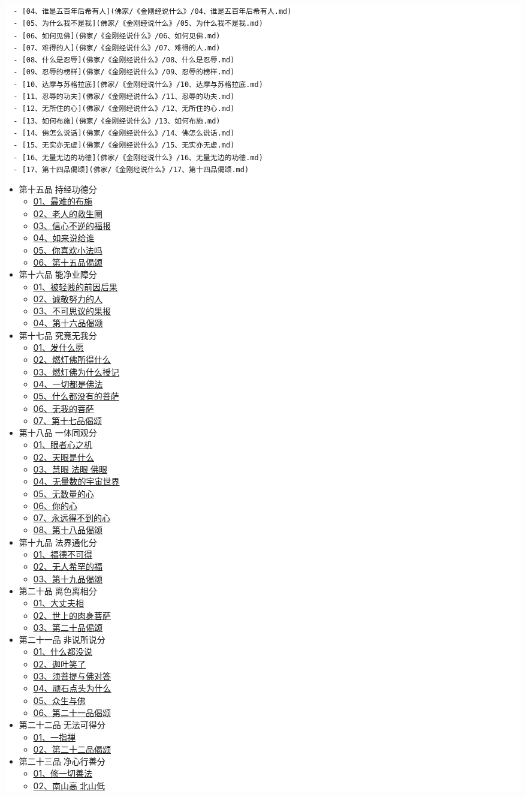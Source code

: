       - [04、谁是五百年后希有人](佛家/《金刚经说什么》/04、谁是五百年后希有人.md)
      - [05、为什么我不是我](佛家/《金刚经说什么》/05、为什么我不是我.md)
      - [06、如何见佛](佛家/《金刚经说什么》/06、如何见佛.md)
      - [07、难得的人](佛家/《金刚经说什么》/07、难得的人.md)
      - [08、什么是忍辱](佛家/《金刚经说什么》/08、什么是忍辱.md)
      - [09、忍辱的榜样](佛家/《金刚经说什么》/09、忍辱的榜样.md)
      - [10、达摩与苏格拉底](佛家/《金刚经说什么》/10、达摩与苏格拉底.md)
      - [11、忍辱的功夫](佛家/《金刚经说什么》/11、忍辱的功夫.md)
      - [12、无所住的心](佛家/《金刚经说什么》/12、无所住的心.md)
      - [13、如何布施](佛家/《金刚经说什么》/13、如何布施.md)
      - [14、佛怎么说话](佛家/《金刚经说什么》/14、佛怎么说话.md)
      - [15、无实亦无虚](佛家/《金刚经说什么》/15、无实亦无虚.md)
      - [16、无量无边的功德](佛家/《金刚经说什么》/16、无量无边的功德.md)
      - [17、第十四品偈颂](佛家/《金刚经说什么》/17、第十四品偈颂.md)
  - 第十五品 持经功德分
      - [01、最难的布施](佛家/《金刚经说什么》/01、最难的布施.md)
      - [02、老人的救生圈](佛家/《金刚经说什么》/02、老人的救生圈.md)
      - [03、信心不逆的福报](佛家/《金刚经说什么》/03、信心不逆的福报.md)
      - [04、如来说给谁](佛家/《金刚经说什么》/04、如来说给谁.md)
      - [05、你喜欢小法吗](佛家/《金刚经说什么》/05、你喜欢小法吗.md)
      - [06、第十五品偈颂](佛家/《金刚经说什么》/06、第十五品偈颂.md)
  - 第十六品 能净业障分
      - [01、被轻贱的前因后果](佛家/《金刚经说什么》/01、被轻贱的前因后果.md)
      - [02、诚敬努力的人](佛家/《金刚经说什么》/02、诚敬努力的人.md)
      - [03、不可思议的果报](佛家/《金刚经说什么》/03、不可思议的果报.md)
      - [04、第十六品偈颂](佛家/《金刚经说什么》/04、第十六品偈颂.md)
  - 第十七品 究竟无我分
      - [01、发什么愿](佛家/《金刚经说什么》/01、发什么愿.md)
      - [02、燃灯佛所得什么](佛家/《金刚经说什么》/02、燃灯佛所得什么.md)
      - [03、燃灯佛为什么授记](佛家/《金刚经说什么》/03、燃灯佛为什么授记.md)
      - [04、一切都是佛法](佛家/《金刚经说什么》/04、一切都是佛法.md)
      - [05、什么都没有的菩萨](佛家/《金刚经说什么》/05、什么都没有的菩萨.md)
      - [06、无我的菩萨](佛家/《金刚经说什么》/06、无我的菩萨.md)
      - [07、第十七品偈颂](佛家/《金刚经说什么》/07、第十七品偈颂.md)
  - 第十八品 一体同观分
      - [01、眼者心之机](佛家/《金刚经说什么》/01、眼者心之机.md)
      - [02、天眼是什么](佛家/《金刚经说什么》/02、天眼是什么.md)
      - [03、慧眼 法眼 佛眼](佛家/《金刚经说什么》/03、慧眼，法眼，佛眼.md)
      - [04、无量数的宇宙世界](佛家/《金刚经说什么》/04、无量数的宇宙世界.md)
      - [05、无数量的心](佛家/《金刚经说什么》/05、无数量的心.md)
      - [06、你的心](佛家/《金刚经说什么》/06、你的心.md)
      - [07、永远得不到的心](佛家/《金刚经说什么》/07、永远得不到的心.md)
      - [08、第十八品偈颂](佛家/《金刚经说什么》/08、第十八品偈颂.md)
  - 第十九品 法界通化分
      - [01、福德不可得](佛家/《金刚经说什么》/01、福德不可得.md)
      - [02、无人希罕的福](佛家/《金刚经说什么》/02、无人希罕的福.md)
      - [03、第十九品偈颂](佛家/《金刚经说什么》/03、第十九品偈颂.md)
  - 第二十品 离色离相分
      - [01、大丈夫相](佛家/《金刚经说什么》/01、大丈夫相.md)
      - [02、世上的肉身菩萨](佛家/《金刚经说什么》/02、世上的肉身菩萨.md)
      - [03、第二十品偈颂](佛家/《金刚经说什么》/03、第二十品偈颂.md)
  - 第二十一品 非说所说分
      - [01、什么都没说](佛家/《金刚经说什么》/01、什么都没说.md)
      - [02、迦叶笑了](佛家/《金刚经说什么》/02、迦叶笑了.md)
      - [03、须菩提与佛对答](佛家/《金刚经说什么》/03、须菩提与佛对答.md)
      - [04、顽石点头为什么](佛家/《金刚经说什么》/04、顽石点头为什么.md)
      - [05、众生与佛](佛家/《金刚经说什么》/05、众生与佛.md)
      - [06、第二十一品偈颂](佛家/《金刚经说什么》/06、第二十一品偈颂.md)
  - 第二十二品 无法可得分
      - [01、一指禅](佛家/《金刚经说什么》/01、一指禅.md)
      - [02、第二十二品偈颂](佛家/《金刚经说什么》/02、第二十二品偈颂.md)
  - 第二十三品 净心行善分
      - [01、修一切善法](佛家/《金刚经说什么》/01、修一切善法.md)
      - [02、南山高 北山低](佛家/《金刚经说什么》/02、南山高，北山低.md)